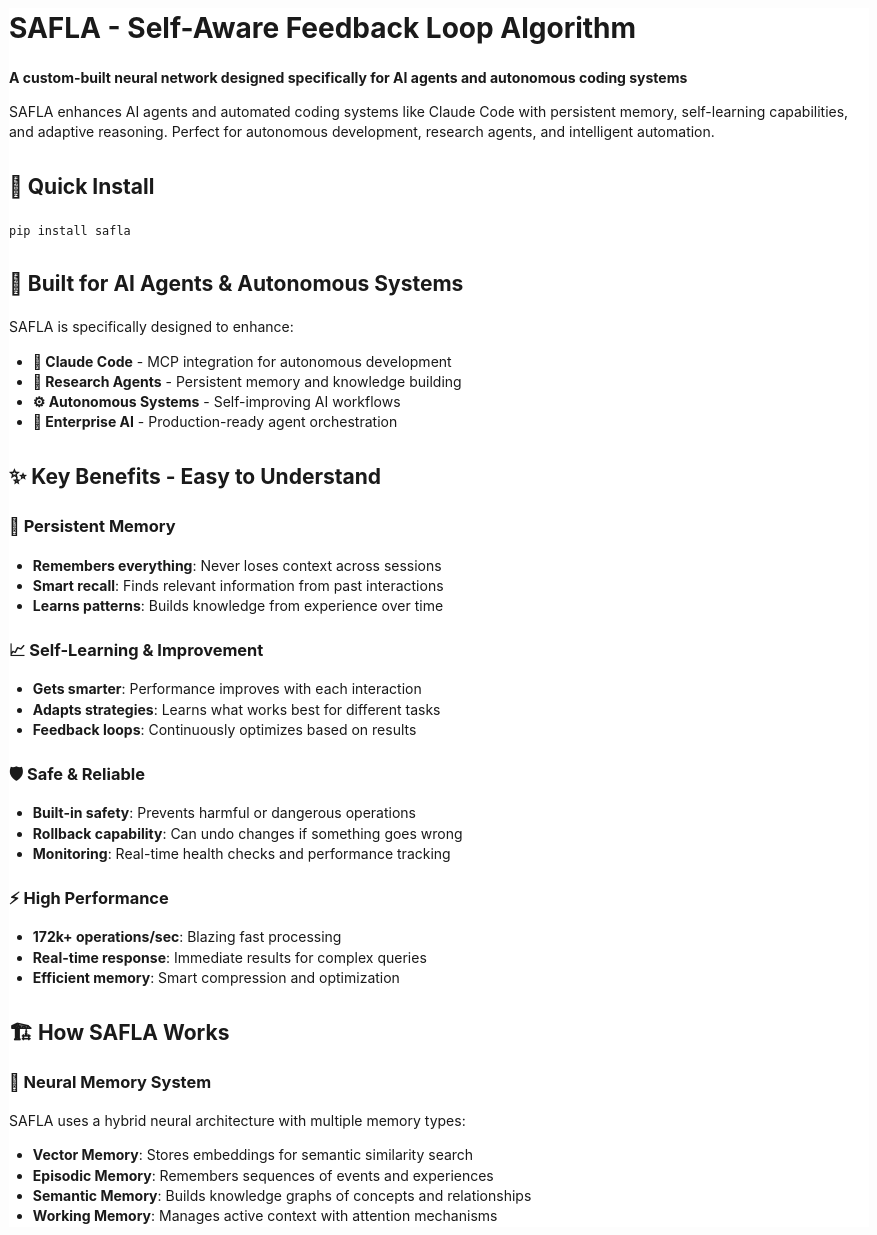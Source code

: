# SAFLA - Self-Aware Feedback Loop Algorithm

**A custom-built neural network designed specifically for AI agents and autonomous coding systems**

SAFLA enhances AI agents and automated coding systems like Claude Code with persistent memory, self-learning capabilities, and adaptive reasoning. Perfect for autonomous development, research agents, and intelligent automation.

## 🚀 Quick Install
```bash
pip install safla
```

## 🎯 **Built for AI Agents & Autonomous Systems**

SAFLA is specifically designed to enhance:
- **🤖 Claude Code** - MCP integration for autonomous development
- **🔬 Research Agents** - Persistent memory and knowledge building  
- **⚙️ Autonomous Systems** - Self-improving AI workflows
- **🏢 Enterprise AI** - Production-ready agent orchestration

## ✨ **Key Benefits - Easy to Understand**

### 🧠 **Persistent Memory**
- **Remembers everything**: Never loses context across sessions
- **Smart recall**: Finds relevant information from past interactions
- **Learns patterns**: Builds knowledge from experience over time

### 📈 **Self-Learning & Improvement** 
- **Gets smarter**: Performance improves with each interaction
- **Adapts strategies**: Learns what works best for different tasks
- **Feedback loops**: Continuously optimizes based on results

### 🛡️ **Safe & Reliable**
- **Built-in safety**: Prevents harmful or dangerous operations
- **Rollback capability**: Can undo changes if something goes wrong
- **Monitoring**: Real-time health checks and performance tracking

### ⚡ **High Performance**
- **172k+ operations/sec**: Blazing fast processing
- **Real-time response**: Immediate results for complex queries
- **Efficient memory**: Smart compression and optimization


## 🏗️ **How SAFLA Works**

### **🧠 Neural Memory System**
SAFLA uses a hybrid neural architecture with multiple memory types:
- **Vector Memory**: Stores embeddings for semantic similarity search
- **Episodic Memory**: Remembers sequences of events and experiences  
- **Semantic Memory**: Builds knowledge graphs of concepts and relationships
- **Working Memory**: Manages active context with attention mechanisms
